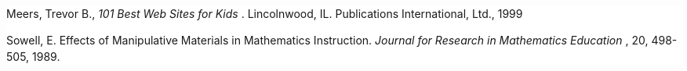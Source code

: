 Meers, Trevor B.,
<i>
101 Best Web Sites for Kids
</i>
. Lincolnwood, IL. Publications International, Ltd., 1999
</p>
<p>
Sowell, E.  Effects of Manipulative Materials in Mathematics Instruction.
<i>
Journal for Research in Mathematics Education
</i>
, 20, 498-505, 1989.
</p>
</font>
</body>